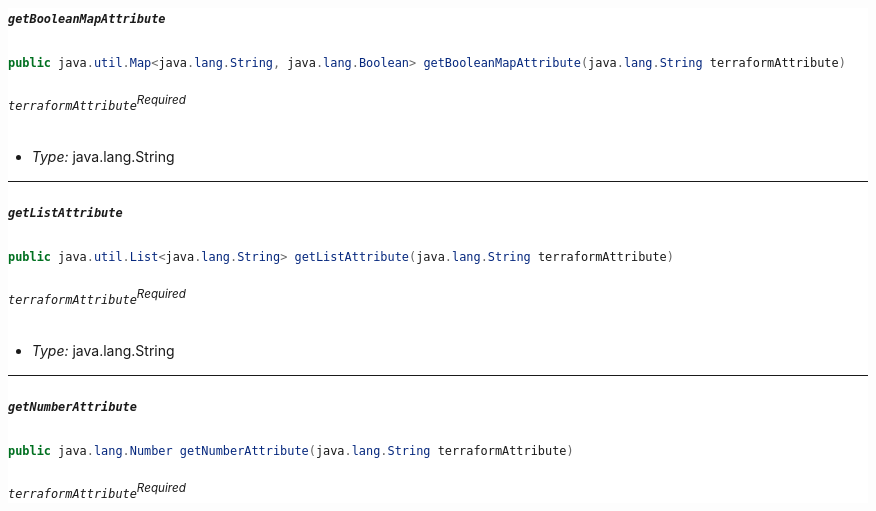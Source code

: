 
##### `getBooleanMapAttribute` <a name="getBooleanMapAttribute" id="rhizo-co-terraform-provider-oci.databaseExternalPluggableDatabaseOperationsInsightsManagement.DatabaseExternalPluggableDatabaseOperationsInsightsManagement.getBooleanMapAttribute"></a>

```java
public java.util.Map<java.lang.String, java.lang.Boolean> getBooleanMapAttribute(java.lang.String terraformAttribute)
```

###### `terraformAttribute`<sup>Required</sup> <a name="terraformAttribute" id="rhizo-co-terraform-provider-oci.databaseExternalPluggableDatabaseOperationsInsightsManagement.DatabaseExternalPluggableDatabaseOperationsInsightsManagement.getBooleanMapAttribute.parameter.terraformAttribute"></a>

- *Type:* java.lang.String

---

##### `getListAttribute` <a name="getListAttribute" id="rhizo-co-terraform-provider-oci.databaseExternalPluggableDatabaseOperationsInsightsManagement.DatabaseExternalPluggableDatabaseOperationsInsightsManagement.getListAttribute"></a>

```java
public java.util.List<java.lang.String> getListAttribute(java.lang.String terraformAttribute)
```

###### `terraformAttribute`<sup>Required</sup> <a name="terraformAttribute" id="rhizo-co-terraform-provider-oci.databaseExternalPluggableDatabaseOperationsInsightsManagement.DatabaseExternalPluggableDatabaseOperationsInsightsManagement.getListAttribute.parameter.terraformAttribute"></a>

- *Type:* java.lang.String

---

##### `getNumberAttribute` <a name="getNumberAttribute" id="rhizo-co-terraform-provider-oci.databaseExternalPluggableDatabaseOperationsInsightsManagement.DatabaseExternalPluggableDatabaseOperationsInsightsManagement.getNumberAttribute"></a>

```java
public java.lang.Number getNumberAttribute(java.lang.String terraformAttribute)
```

###### `terraformAttribute`<sup>Required</sup> <a name="terraformAttribute" id="rhizo-co-terraform-provider-oci.databaseExternalPluggableDatabaseOperationsInsightsManagement.DatabaseExternalPluggableDatabaseOperationsInsightsManagement.getNumberAttribute.parameter.terraformAttribute"></a>
